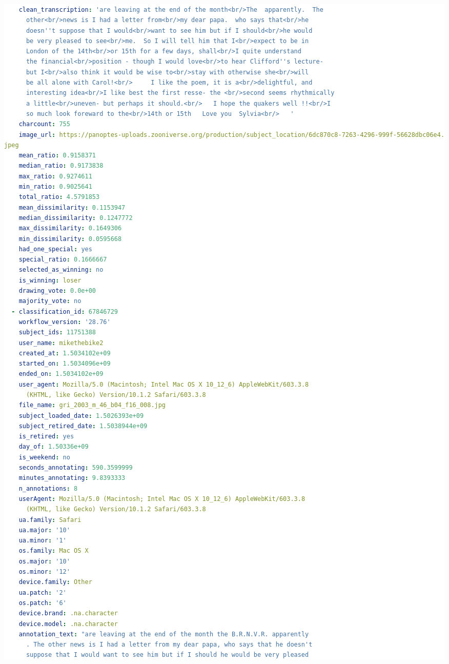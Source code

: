 ```yaml
    clean_transcription: 'are leaving at the end of the month<br/>The  apparently.  The
      other<br/>news is I had a letter from<br/>my dear papa.  who says that<br/>he
      doesn''t suppose that I would<br/>want to see him but if I should<br/>he would
      be very pleased to see<br/>me.  So I will tell him that I<br/>expect to be in
      London of the 14th<br/>or 15th for a few days, shall<br/>I quite understand
      the financial<br/>position - though I would love<br/>to hear Clifford''s lecture-
      but I<br/>also think it would be wise to<br/>stay with otherwise she<br/>will
      be all alone with Carol!<br/>     I like the poem, it is a<br/>delightful, and
      interesting idea<br/>I like best the first resse- the <br/>second seems rhythmically
      a little<br/>uneven- but perhaps it should.<br/>   I hope the quakers well !!<br/>I
      so much look foreward to the<br/>14th or 15th   Love you  Sylvia<br/>   '
    charcount: 755
    image_url: https://panoptes-uploads.zooniverse.org/production/subject_location/6dc870c8-7263-4296-999f-56628dbc06e4.jpeg
    mean_ratio: 0.9158371
    median_ratio: 0.9173838
    max_ratio: 0.9274611
    min_ratio: 0.9025641
    total_ratio: 4.5791853
    mean_dissimilarity: 0.1153947
    median_dissimilarity: 0.1247772
    max_dissimilarity: 0.1649306
    min_dissimilarity: 0.0595668
    had_one_special: yes
    special_ratio: 0.1666667
    selected_as_winning: no
    is_winning: loser
    drawing_vote: 0.0e+00
    majority_vote: no
  - classification_id: 67846729
    workflow_version: '28.76'
    subject_ids: 11751388
    user_name: mikethebike2
    created_at: 1.5034102e+09
    started_on: 1.5034096e+09
    ended_on: 1.5034102e+09
    user_agent: Mozilla/5.0 (Macintosh; Intel Mac OS X 10_12_6) AppleWebKit/603.3.8
      (KHTML, like Gecko) Version/10.1.2 Safari/603.3.8
    file_name: gri_2003_m_46_b04_f16_008.jpg
    subject_loaded_date: 1.5026393e+09
    subject_retired_date: 1.5038944e+09
    is_retired: yes
    day_of: 1.50336e+09
    is_weekend: no
    seconds_annotating: 590.3599999
    minutes_annotating: 9.8393333
    n_annotations: 8
    userAgent: Mozilla/5.0 (Macintosh; Intel Mac OS X 10_12_6) AppleWebKit/603.3.8
      (KHTML, like Gecko) Version/10.1.2 Safari/603.3.8
    ua.family: Safari
    ua.major: '10'
    ua.minor: '1'
    os.family: Mac OS X
    os.major: '10'
    os.minor: '12'
    device.family: Other
    ua.patch: '2'
    os.patch: '6'
    device.brand: .na.character
    device.model: .na.character
    annotation_text: "are leaving at the end of the month the B.R.N.V.R. apparently
      . The other news is I had a letter from my dear papa, who says that he doesn't
      suppose that I would want to see him but if I should he would be very pleased
```
